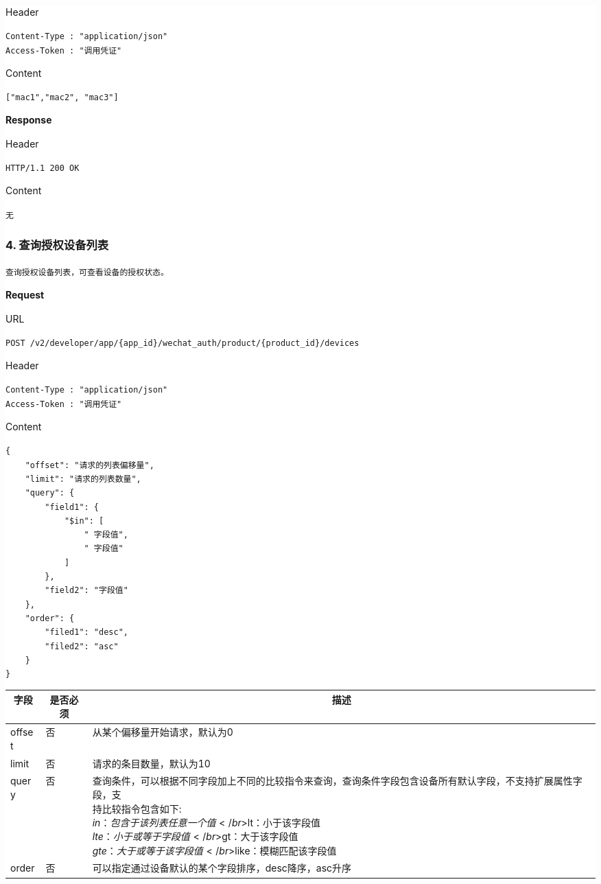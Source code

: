 Header

	Content-Type : "application/json"
	Access-Token : "调用凭证"

Content

	["mac1","mac2", "mac3"]


**Response**

Header

	HTTP/1.1 200 OK

Content

	无

### **4. <a name="search">查询授权设备列表</a>**

	查询授权设备列表，可查看设备的授权状态。

**Request**

URL

	POST /v2/developer/app/{app_id}/wechat_auth/product/{product_id}/devices

Header

	Content-Type : "application/json"
	Access-Token : "调用凭证"

Content

	{
	    "offset": "请求的列表偏移量",
	    "limit": "请求的列表数量",
	    "query": {
	        "field1": {
	            "$in": [
	                " 字段值",
	                " 字段值"
	            ]
	        },
	        "field2": "字段值"
	    },
	    "order": {
	        "filed1": "desc",
	        "filed2": "asc"
	    }
	}


字段 | 是否必须 | 描述
---- | ---- | ----
offset | 否 | 从某个偏移量开始请求，默认为0
limit | 否 | 请求的条目数量，默认为10
query | 否 | 查询条件，可以根据不同字段加上不同的比较指令来查询，查询条件字段包含设备所有默认字段，不支持扩展属性字段，支</br>持比较指令包含如下:</br>$in：包含于该列表任意一个值</br>$lt：小于该字段值</br>$lte：小于或等于字段值</br>$gt：大于该字段值</br>$gte：大于或等于该字段值</br>$like：模糊匹配该字段值
order | 否 | 可以指定通过设备默认的某个字段排序，desc降序，asc升序
